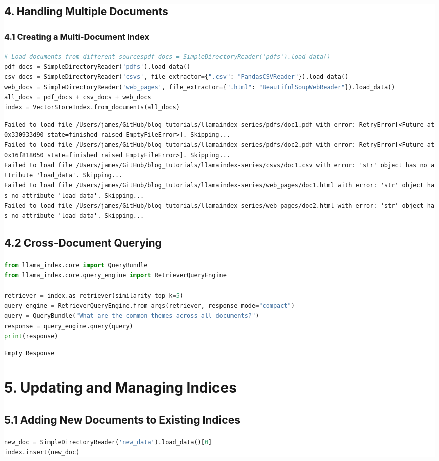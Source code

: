 ## 4. Handling Multiple Documents

### 4.1 Creating a Multi-Document Index


```python
# Load documents from different sourcespdf_docs = SimpleDirectoryReader('pdfs').load_data()
pdf_docs = SimpleDirectoryReader('pdfs').load_data()
csv_docs = SimpleDirectoryReader('csvs', file_extractor={".csv": "PandasCSVReader"}).load_data()
web_docs = SimpleDirectoryReader('web_pages', file_extractor={".html": "BeautifulSoupWebReader"}).load_data()
all_docs = pdf_docs + csv_docs + web_docs
index = VectorStoreIndex.from_documents(all_docs)
```

    Failed to load file /Users/james/GitHub/blog_tutorials/llamaindex-series/pdfs/doc1.pdf with error: RetryError[<Future at 0x330933d90 state=finished raised EmptyFileError>]. Skipping...
    Failed to load file /Users/james/GitHub/blog_tutorials/llamaindex-series/pdfs/doc2.pdf with error: RetryError[<Future at 0x16f818050 state=finished raised EmptyFileError>]. Skipping...
    Failed to load file /Users/james/GitHub/blog_tutorials/llamaindex-series/csvs/doc1.csv with error: 'str' object has no attribute 'load_data'. Skipping...
    Failed to load file /Users/james/GitHub/blog_tutorials/llamaindex-series/web_pages/doc1.html with error: 'str' object has no attribute 'load_data'. Skipping...
    Failed to load file /Users/james/GitHub/blog_tutorials/llamaindex-series/web_pages/doc2.html with error: 'str' object has no attribute 'load_data'. Skipping...


## 4.2 Cross-Document Querying


```python
from llama_index.core import QueryBundle
from llama_index.core.query_engine import RetrieverQueryEngine

retriever = index.as_retriever(similarity_top_k=5)
query_engine = RetrieverQueryEngine.from_args(retriever, response_mode="compact")
query = QueryBundle("What are the common themes across all documents?")
response = query_engine.query(query)
print(response)
```

    Empty Response


# 5. Updating and Managing Indices
## 5.1 Adding New Documents to Existing Indices


```python
new_doc = SimpleDirectoryReader('new_data').load_data()[0]
index.insert(new_doc)
```
